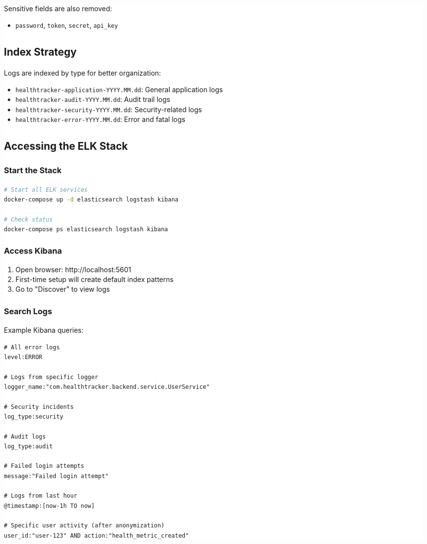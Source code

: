 Sensitive fields are also removed:

- `password`, `token`, `secret`, `api_key`

## Index Strategy

Logs are indexed by type for better organization:

- `healthtracker-application-YYYY.MM.dd`: General application logs
- `healthtracker-audit-YYYY.MM.dd`: Audit trail logs
- `healthtracker-security-YYYY.MM.dd`: Security-related logs
- `healthtracker-error-YYYY.MM.dd`: Error and fatal logs

## Accessing the ELK Stack

### Start the Stack

```bash
# Start all ELK services
docker-compose up -d elasticsearch logstash kibana

# Check status
docker-compose ps elasticsearch logstash kibana
```

### Access Kibana

1. Open browser: http://localhost:5601
2. First-time setup will create default index patterns
3. Go to "Discover" to view logs

### Search Logs

Example Kibana queries:

```
# All error logs
level:ERROR

# Logs from specific logger
logger_name:"com.healthtracker.backend.service.UserService"

# Security incidents
log_type:security

# Audit logs
log_type:audit

# Failed login attempts
message:"Failed login attempt"

# Logs from last hour
@timestamp:[now-1h TO now]

# Specific user activity (after anonymization)
user_id:"user-123" AND action:"health_metric_created"
```
